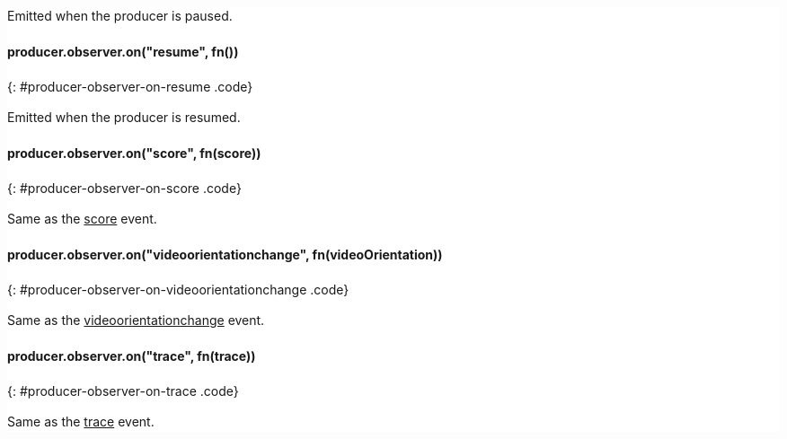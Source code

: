 Emitted when the producer is paused.

#### producer.observer.on("resume", fn())
{: #producer-observer-on-resume .code}

Emitted when the producer is resumed.

#### producer.observer.on("score", fn(score))
{: #producer-observer-on-score .code}

Same as the [score](#producer-on-score) event.

#### producer.observer.on("videoorientationchange", fn(videoOrientation))
{: #producer-observer-on-videoorientationchange .code}

Same as the [videoorientationchange](#producer-on-videoorientationchange) event.

#### producer.observer.on("trace", fn(trace))
{: #producer-observer-on-trace .code}

Same as the [trace](#producer-on-trace) event.

</section>
